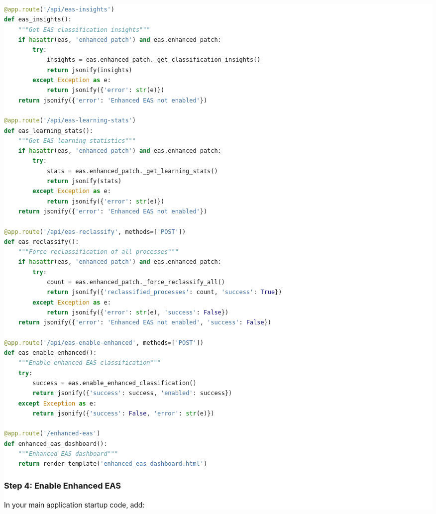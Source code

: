 ```python
@app.route('/api/eas-insights')
def eas_insights():
    """Get EAS classification insights"""
    if hasattr(eas, 'enhanced_patch') and eas.enhanced_patch:
        try:
            insights = eas.enhanced_patch._get_classification_insights()
            return jsonify(insights)
        except Exception as e:
            return jsonify({'error': str(e)})
    return jsonify({'error': 'Enhanced EAS not enabled'})

@app.route('/api/eas-learning-stats')
def eas_learning_stats():
    """Get EAS learning statistics"""
    if hasattr(eas, 'enhanced_patch') and eas.enhanced_patch:
        try:
            stats = eas.enhanced_patch._get_learning_stats()
            return jsonify(stats)
        except Exception as e:
            return jsonify({'error': str(e)})
    return jsonify({'error': 'Enhanced EAS not enabled'})

@app.route('/api/eas-reclassify', methods=['POST'])
def eas_reclassify():
    """Force reclassification of all processes"""
    if hasattr(eas, 'enhanced_patch') and eas.enhanced_patch:
        try:
            count = eas.enhanced_patch._force_reclassify_all()
            return jsonify({'reclassified_processes': count, 'success': True})
        except Exception as e:
            return jsonify({'error': str(e), 'success': False})
    return jsonify({'error': 'Enhanced EAS not enabled', 'success': False})

@app.route('/api/eas-enable-enhanced', methods=['POST'])
def eas_enable_enhanced():
    """Enable enhanced EAS classification"""
    try:
        success = eas.enable_enhanced_classification()
        return jsonify({'success': success, 'enabled': success})
    except Exception as e:
        return jsonify({'success': False, 'error': str(e)})

@app.route('/enhanced-eas')
def enhanced_eas_dashboard():
    """Enhanced EAS dashboard"""
    return render_template('enhanced_eas_dashboard.html')
```

### **Step 4: Enable Enhanced EAS**

In your main application startup code, add:
